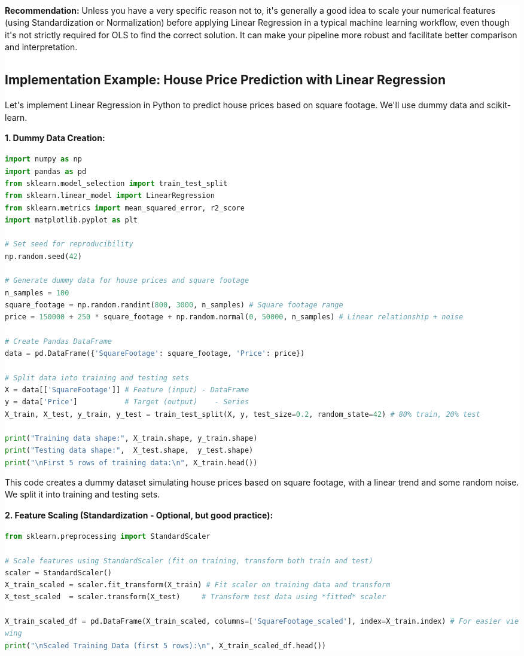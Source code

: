 **Recommendation:** Unless you have a very specific reason not to, it's generally a good idea to scale your numerical features (using Standardization or Normalization) before applying Linear Regression in a typical machine learning workflow, even though it's not strictly required for OLS to find the correct solution. It can make your pipeline more robust and facilitate better comparison and interpretation.

## Implementation Example: House Price Prediction with Linear Regression

Let's implement Linear Regression in Python to predict house prices based on square footage. We'll use dummy data and scikit-learn.

**1. Dummy Data Creation:**

```python
import numpy as np
import pandas as pd
from sklearn.model_selection import train_test_split
from sklearn.linear_model import LinearRegression
from sklearn.metrics import mean_squared_error, r2_score
import matplotlib.pyplot as plt

# Set seed for reproducibility
np.random.seed(42)

# Generate dummy data for house prices and square footage
n_samples = 100
square_footage = np.random.randint(800, 3000, n_samples) # Square footage range
price = 150000 + 250 * square_footage + np.random.normal(0, 50000, n_samples) # Linear relationship + noise

# Create Pandas DataFrame
data = pd.DataFrame({'SquareFootage': square_footage, 'Price': price})

# Split data into training and testing sets
X = data[['SquareFootage']] # Feature (input) - DataFrame
y = data['Price']           # Target (output)    - Series
X_train, X_test, y_train, y_test = train_test_split(X, y, test_size=0.2, random_state=42) # 80% train, 20% test

print("Training data shape:", X_train.shape, y_train.shape)
print("Testing data shape:",  X_test.shape,  y_test.shape)
print("\nFirst 5 rows of training data:\n", X_train.head())
```

This code creates a dummy dataset simulating house prices based on square footage, with a linear trend and some random noise. We split it into training and testing sets.

**2. Feature Scaling (Standardization - Optional, but good practice):**

```python
from sklearn.preprocessing import StandardScaler

# Scale features using StandardScaler (fit on training, transform both train and test)
scaler = StandardScaler()
X_train_scaled = scaler.fit_transform(X_train) # Fit scaler on training data and transform
X_test_scaled  = scaler.transform(X_test)     # Transform test data using *fitted* scaler

X_train_scaled_df = pd.DataFrame(X_train_scaled, columns=['SquareFootage_scaled'], index=X_train.index) # For easier viewing
print("\nScaled Training Data (first 5 rows):\n", X_train_scaled_df.head())
```
